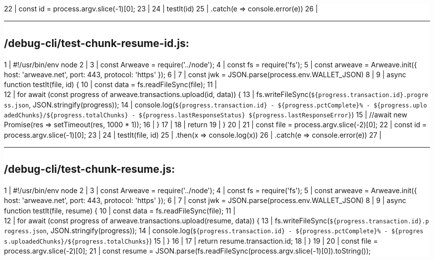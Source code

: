 22 | const id = process.argv.slice(-1)[0];
23 | 
24 | testIt(id)
25 |   .catch(e => console.error(e))
26 | 


--------------------------------------------------------------------------------
/debug-cli/test-chunk-resume-id.js:
--------------------------------------------------------------------------------
 1 | #!/usr/bin/env node
 2 | 
 3 | const Arweave = require('../node');
 4 | const fs = require('fs');
 5 | const arweave = Arweave.init({ host: 'arweave.net', port: 443, protocol: 'https' });
 6 | 
 7 | const jwk = JSON.parse(process.env.WALLET_JSON)
 8 | 
 9 | async function testIt(file, id) {
10 |   const data = fs.readFileSync(file);
11 |   
12 |   for await (const progress of arweave.transactions.upload(id, data)) {
13 |     fs.writeFileSync(`${progress.transaction.id}.progress.json`, JSON.stringify(progress));
14 |     console.log(`${progress.transaction.id} - ${progress.pctComplete}% - ${progress.uploadedChunks}/${progress.totalChunks} - ${progress.lastResponseStatus} ${progress.lastResponseError}`)
15 |     //await new Promise(res => setTimeout(res, 1000 * 1)); 
16 |   }
17 | 
18 |   return
19 | }
20 | 
21 | const file = process.argv.slice(-2)[0];
22 | const id = process.argv.slice(-1)[0];
23 | 
24 | testIt(file, id)
25 |   .then(x => console.log(x))
26 |   .catch(e => console.error(e))
27 | 


--------------------------------------------------------------------------------
/debug-cli/test-chunk-resume.js:
--------------------------------------------------------------------------------
 1 | #!/usr/bin/env node
 2 | 
 3 | const Arweave = require('../node');
 4 | const fs = require('fs');
 5 | const arweave = Arweave.init({ host: 'arweave.net', port: 443, protocol: 'https' });
 6 | 
 7 | const jwk = JSON.parse(process.env.WALLET_JSON)
 8 | 
 9 | async function testIt(file, resume) {
10 |   const data = fs.readFileSync(file);
11 |   
12 |   for await (const progress of arweave.transactions.upload(resume, data)) {
13 |     fs.writeFileSync(`${progress.transaction.id}.progress.json`, JSON.stringify(progress));
14 |     console.log(`${progress.transaction.id} - ${progress.pctComplete}% - ${progress.uploadedChunks}/${progress.totalChunks}`)
15 |   }
16 | 
17 |   return resume.transaction.id;
18 | }
19 | 
20 | const file = process.argv.slice(-2)[0];
21 | const resume = JSON.parse(fs.readFileSync(process.argv.slice(-1)[0]).toString());